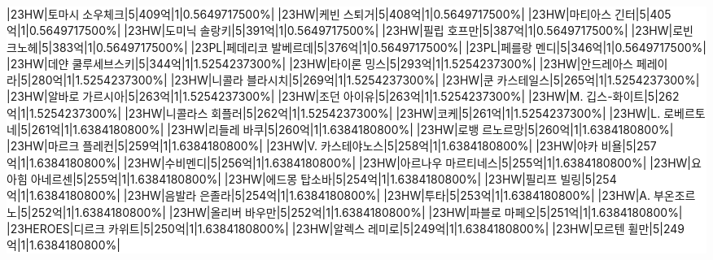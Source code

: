 |23HW|토마시 소우체크|5|409억|1|0.5649717500%|
|23HW|케빈 스퇴거|5|408억|1|0.5649717500%|
|23HW|마티아스 긴터|5|405억|1|0.5649717500%|
|23HW|도미닉 솔랑키|5|391억|1|0.5649717500%|
|23HW|필립 호프만|5|387억|1|0.5649717500%|
|23HW|로빈 크노헤|5|383억|1|0.5649717500%|
|23PL|페데리코 발베르데|5|376억|1|0.5649717500%|
|23PL|페를랑 멘디|5|346억|1|0.5649717500%|
|23HW|데얀 쿨루세브스키|5|344억|1|1.5254237300%|
|23HW|타이론 밍스|5|293억|1|1.5254237300%|
|23HW|안드레아스 페레이라|5|280억|1|1.5254237300%|
|23HW|니콜라 블라시치|5|269억|1|1.5254237300%|
|23HW|쿤 카스테일스|5|265억|1|1.5254237300%|
|23HW|알바로 가르시아|5|263억|1|1.5254237300%|
|23HW|조던 아이유|5|263억|1|1.5254237300%|
|23HW|M. 깁스-화이트|5|262억|1|1.5254237300%|
|23HW|니콜라스 회플러|5|262억|1|1.5254237300%|
|23HW|코케|5|261억|1|1.5254237300%|
|23HW|L. 로베르토네|5|261억|1|1.6384180800%|
|23HW|리들레 바쿠|5|260억|1|1.6384180800%|
|23HW|로뱅 르노르망|5|260억|1|1.6384180800%|
|23HW|마르크 플레컨|5|259억|1|1.6384180800%|
|23HW|V. 카스테야노스|5|258억|1|1.6384180800%|
|23HW|야카 비욜|5|257억|1|1.6384180800%|
|23HW|수비멘디|5|256억|1|1.6384180800%|
|23HW|아르나우 마르티네스|5|255억|1|1.6384180800%|
|23HW|요아힘 아네르센|5|255억|1|1.6384180800%|
|23HW|에드몽 탑소바|5|254억|1|1.6384180800%|
|23HW|필리프 빌링|5|254억|1|1.6384180800%|
|23HW|음발라 은졸라|5|254억|1|1.6384180800%|
|23HW|투타|5|253억|1|1.6384180800%|
|23HW|A. 부온조르노|5|252억|1|1.6384180800%|
|23HW|올리버 바우만|5|252억|1|1.6384180800%|
|23HW|파블로 마페오|5|251억|1|1.6384180800%|
|23HEROES|디르크 카위트|5|250억|1|1.6384180800%|
|23HW|알렉스 레미로|5|249억|1|1.6384180800%|
|23HW|모르텐 휠만|5|249억|1|1.6384180800%|